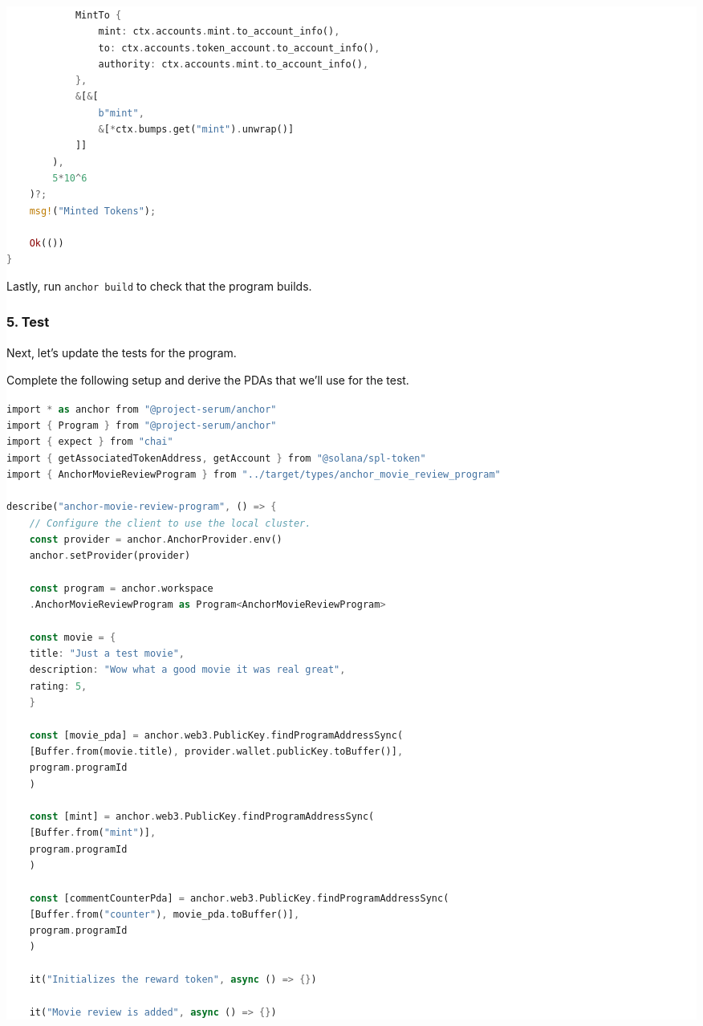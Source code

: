 ```rust
            MintTo {
                mint: ctx.accounts.mint.to_account_info(),
                to: ctx.accounts.token_account.to_account_info(),
                authority: ctx.accounts.mint.to_account_info(),
            },
            &[&[
                b"mint",
                &[*ctx.bumps.get("mint").unwrap()]
            ]]
        ),
        5*10^6
    )?;
    msg!("Minted Tokens");

    Ok(())
}
```

Lastly, run `anchor build` to check that the program builds.

### 5. Test

Next, let’s update the tests for the program.

Complete the following setup and derive the PDAs that we’ll use for the test.

```rust
import * as anchor from "@project-serum/anchor"
import { Program } from "@project-serum/anchor"
import { expect } from "chai"
import { getAssociatedTokenAddress, getAccount } from "@solana/spl-token"
import { AnchorMovieReviewProgram } from "../target/types/anchor_movie_review_program"

describe("anchor-movie-review-program", () => {
    // Configure the client to use the local cluster.
    const provider = anchor.AnchorProvider.env()
    anchor.setProvider(provider)

    const program = anchor.workspace
    .AnchorMovieReviewProgram as Program<AnchorMovieReviewProgram>

    const movie = {
    title: "Just a test movie",
    description: "Wow what a good movie it was real great",
    rating: 5,
    }

    const [movie_pda] = anchor.web3.PublicKey.findProgramAddressSync(
    [Buffer.from(movie.title), provider.wallet.publicKey.toBuffer()],
    program.programId
    )

    const [mint] = anchor.web3.PublicKey.findProgramAddressSync(
    [Buffer.from("mint")],
    program.programId
    )

    const [commentCounterPda] = anchor.web3.PublicKey.findProgramAddressSync(
    [Buffer.from("counter"), movie_pda.toBuffer()],
    program.programId
    )

    it("Initializes the reward token", async () => {})

    it("Movie review is added", async () => {})
```